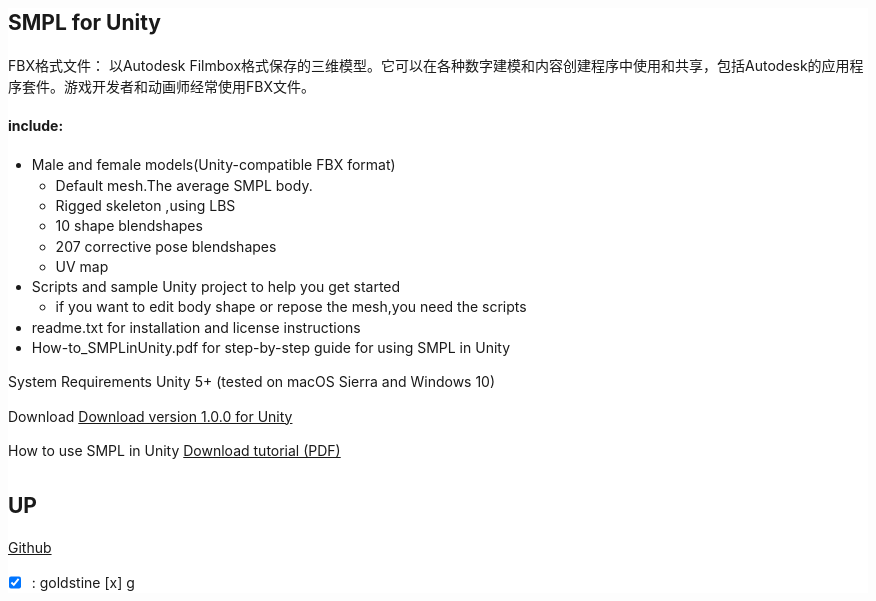 ## SMPL for Unity

FBX格式文件：
以Autodesk Filmbox格式保存的三维模型。它可以在各种数字建模和内容创建程序中使用和共享，包括Autodesk的应用程序套件。游戏开发者和动画师经常使用FBX文件。

#### include:
* Male and female models(Unity-compatible FBX format)
    * Default mesh.The average SMPL body.
    * Rigged skeleton ,using LBS
    * 10 shape blendshapes
    * 207 corrective pose blendshapes
    * UV map
* Scripts and sample Unity project to help you get started
    * if you want to edit body shape or repose the mesh,you need the scripts
* readme.txt for installation and license instructions
* How-to_SMPLinUnity.pdf for step-by-step guide for using SMPL in Unity

System Requirements
Unity 5+ (tested on macOS Sierra and Windows 10)

Download
[Download version 1.0.0 for Unity](https://download.is.tue.mpg.de/download.php?domain=smpl&sfile=SMPL_unity_v.1.0.0.zip)

How to use SMPL in Unity
[Download tutorial (PDF)](https://download.is.tue.mpg.de/download.php?domain=smpl&sfile=How_to_SMPLinUnity.pdf)



## UP
[Github](https://github.com/FesianXu)

- [x] : goldstine
[x] g
